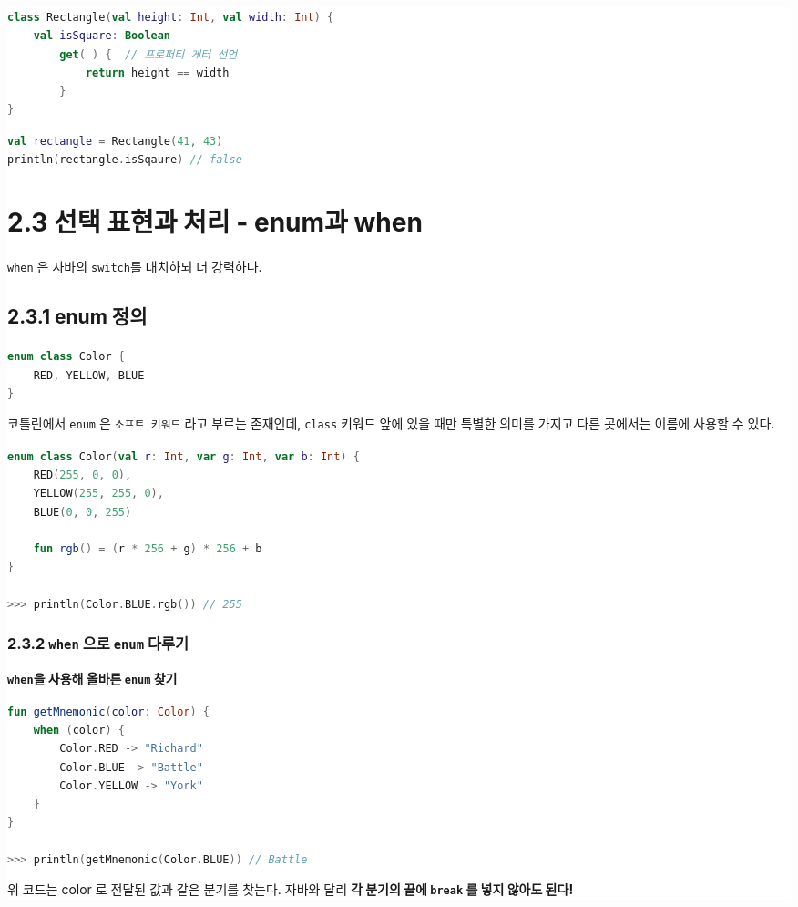 ``` kotlin
class Rectangle(val height: Int, val width: Int) {
    val isSquare: Boolean 
        get( ) {  // 프로퍼티 게터 선언
            return height == width
        }
}
``` 

``` kotlin
val rectangle = Rectangle(41, 43)
println(rectangle.isSqaure) // false
```

# 2.3 선택 표현과 처리 - enum과 when
`when` 은 자바의 `switch`를 대치하되 더 강력하다.

## 2.3.1 enum 정의
``` kotlin
enum class Color {
    RED, YELLOW, BLUE
}
```
코틀린에서 `enum` 은 `소프트 키워드` 라고 부르는 존재인데, `class` 키워드 앞에 있을 때만 특별한 의미를 가지고 다른 곳에서는 이름에 사용할 수 있다.

``` kotlin
enum class Color(val r: Int, var g: Int, var b: Int) {
    RED(255, 0, 0),
    YELLOW(255, 255, 0), 
    BLUE(0, 0, 255)

    fun rgb() = (r * 256 + g) * 256 + b
}

>>> println(Color.BLUE.rgb()) // 255
```

### 2.3.2 `when` 으로 `enum` 다루기
__`when`을 사용해 올바른 `enum` 찾기__

``` kotlin
fun getMnemonic(color: Color) {
    when (color) {
        Color.RED -> "Richard"
        Color.BLUE -> "Battle"
        Color.YELLOW -> "York"
    }
}

>>> println(getMnemonic(Color.BLUE)) // Battle
```

위 코드는 color 로 전달된 값과 같은 분기를 찾는다. 자바와 달리 __각 분기의 끝에 `break` 를 넣지 않아도 된다!__
